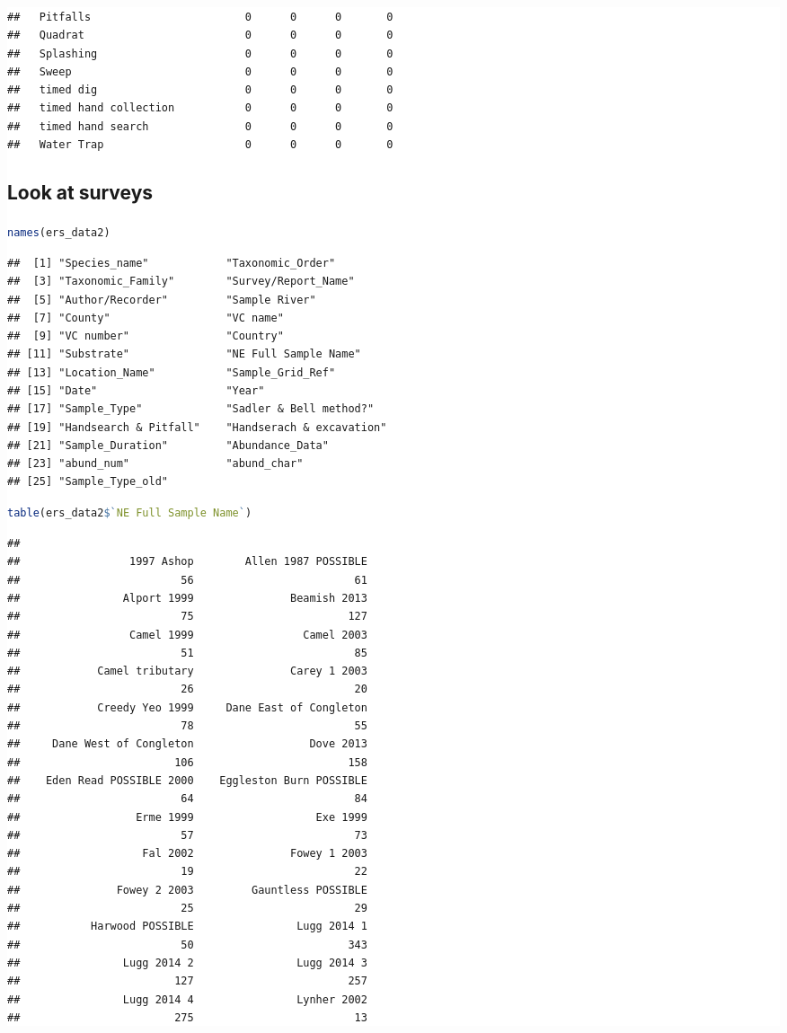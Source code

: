 ```
##   Pitfalls                        0      0      0       0
##   Quadrat                         0      0      0       0
##   Splashing                       0      0      0       0
##   Sweep                           0      0      0       0
##   timed dig                       0      0      0       0
##   timed hand collection           0      0      0       0
##   timed hand search               0      0      0       0
##   Water Trap                      0      0      0       0
```


## Look at surveys



```r
names(ers_data2)
```

```
##  [1] "Species_name"            "Taxonomic_Order"        
##  [3] "Taxonomic_Family"        "Survey/Report_Name"     
##  [5] "Author/Recorder"         "Sample River"           
##  [7] "County"                  "VC name"                
##  [9] "VC number"               "Country"                
## [11] "Substrate"               "NE Full Sample Name"    
## [13] "Location_Name"           "Sample_Grid_Ref"        
## [15] "Date"                    "Year"                   
## [17] "Sample_Type"             "Sadler & Bell method?"  
## [19] "Handsearch & Pitfall"    "Handserach & excavation"
## [21] "Sample_Duration"         "Abundance_Data"         
## [23] "abund_num"               "abund_char"             
## [25] "Sample_Type_old"
```

```r
table(ers_data2$`NE Full Sample Name`)
```

```
## 
##                 1997 Ashop        Allen 1987 POSSIBLE 
##                         56                         61 
##                Alport 1999               Beamish 2013 
##                         75                        127 
##                 Camel 1999                 Camel 2003 
##                         51                         85 
##            Camel tributary               Carey 1 2003 
##                         26                         20 
##            Creedy Yeo 1999     Dane East of Congleton 
##                         78                         55 
##     Dane West of Congleton                  Dove 2013 
##                        106                        158 
##    Eden Read POSSIBLE 2000    Eggleston Burn POSSIBLE 
##                         64                         84 
##                  Erme 1999                   Exe 1999 
##                         57                         73 
##                   Fal 2002               Fowey 1 2003 
##                         19                         22 
##               Fowey 2 2003         Gauntless POSSIBLE 
##                         25                         29 
##           Harwood POSSIBLE                Lugg 2014 1 
##                         50                        343 
##                Lugg 2014 2                Lugg 2014 3 
##                        127                        257 
##                Lugg 2014 4                Lynher 2002 
##                        275                         13 
```